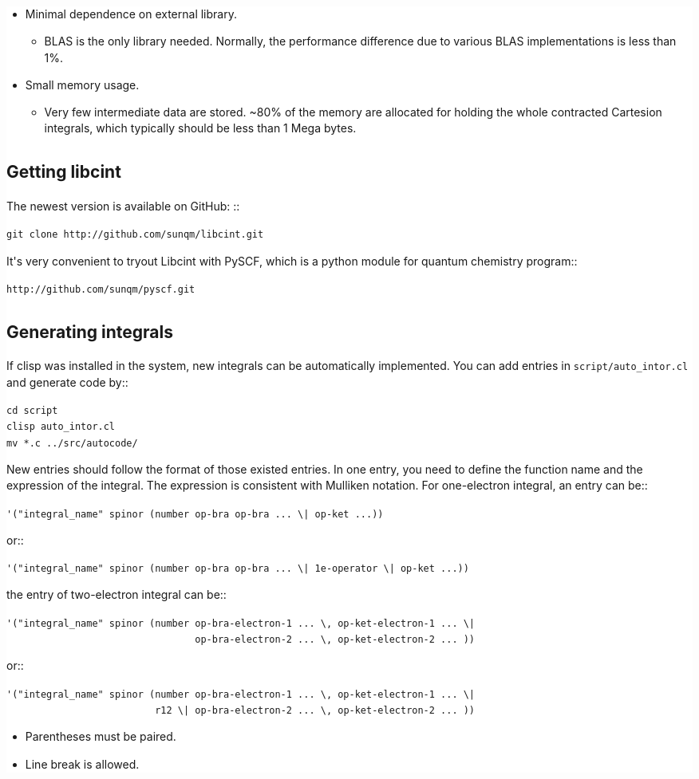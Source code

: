 * Minimal dependence on external library.

  - BLAS is the only library needed.  Normally, the performance
    difference due to various BLAS implementations is less than 1%.

* Small memory usage.

  - Very few intermediate data are stored.  ~80% of the memory are
    allocated for holding the whole contracted Cartesion integrals,
    which typically should be less than 1 Mega bytes.


Getting libcint
---------------

The newest version is available on GitHub: ::

    git clone http://github.com/sunqm/libcint.git

It's very convenient to tryout Libcint with PySCF, which is a python
module for quantum chemistry program::

    http://github.com/sunqm/pyscf.git


Generating integrals
--------------------

If clisp was installed in the system, new integrals can be automatically
implemented.  You can add entries in ``script/auto_intor.cl`` and generate
code by::

    cd script
    clisp auto_intor.cl
    mv *.c ../src/autocode/

New entries should follow the format of those existed entries.
In one entry, you need to define the function name and the expression of
the integral.  The expression is consistent with Mulliken notation.
For one-electron integral, an entry can be::

    '("integral_name" spinor (number op-bra op-bra ... \| op-ket ...))

or::

    '("integral_name" spinor (number op-bra op-bra ... \| 1e-operator \| op-ket ...))


the entry of two-electron integral can be::

    '("integral_name" spinor (number op-bra-electron-1 ... \, op-ket-electron-1 ... \|
                                     op-bra-electron-2 ... \, op-ket-electron-2 ... ))

or::

    '("integral_name" spinor (number op-bra-electron-1 ... \, op-ket-electron-1 ... \|
                              r12 \| op-bra-electron-2 ... \, op-ket-electron-2 ... ))

* Parentheses must be paired.

* Line break is allowed.
